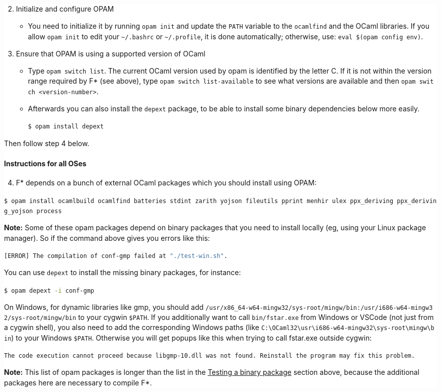 2. Initialize and configure OPAM

   - You need to initialize it by running `opam init` and update the `PATH`
     variable to the `ocamlfind` and the OCaml libraries. If you allow
     `opam init` to edit your `~/.bashrc` or `~/.profile`, it is done
     automatically; otherwise, use: `eval $(opam config env)`.

3. Ensure that OPAM is using a supported version of OCaml

   - Type `opam switch list`. The current OCaml version used by opam
     is identified by the letter C. If it is not within the version
     range required by F\* (see above), type `opam switch list-available`
     to see what versions are available and then `opam switch <version-number>`.

   - Afterwards you can also install the `depext` package,
     to be able to install some binary dependencies below more easily.
     ```sh
     $ opam install depext
     ```

  Then follow step 4 below.

#### Instructions for all OSes ####

4. F\* depends on a bunch of external OCaml packages which you should install using OPAM:

  ```sh
  $ opam install ocamlbuild ocamlfind batteries stdint zarith yojson fileutils pprint menhir ulex ppx_deriving ppx_deriving_yojson process
  ```
  
  **Note:** Some of these opam packages depend on binary packages that you need to install locally
  (eg, using your Linux package manager). So if the command above gives you errors like this:
  ```sh
  [ERROR] The compilation of conf-gmp failed at "./test-win.sh".
  ```
  You can use `depext` to install the missing binary packages, for instance:
  ```sh
  $ opam depext -i conf-gmp
  ```
  On Windows, for dynamic libraries like gmp, you should add `/usr/x86_64-w64-mingw32/sys-root/mingw/bin:/usr/i686-w64-mingw32/sys-root/mingw/bin` to your cygwin `$PATH`.
  If you additionally want to call `bin/fstar.exe` from Windows or VSCode (not just from a cygwin shell),
  you also need to add the corresponding Windows paths (like `C:\OCaml32\usr\i686-w64-mingw32\sys-root\mingw\bin`) to your
  Windows `$PATH`. Otherwise you will get popups like this when trying to call fstar.exe outside cygwin:
  ```sh
  The code execution cannot proceed because libgmp-10.dll was not found. Reinstall the program may fix this problem.
  ```
  
  **Note:** This list of opam packages is longer than the list in the
  [Testing a binary package](#testing-a-binary-package) section above,
  because the additional packages here are necessary to compile F\*.


[online F\* editor]: https://www.fstar-lang.org/run.php
[F\* tutorial]: https://www.fstar-lang.org/tutorial
[even cooler online editor]: http://fstar.ht.vc
[F\* binaries on GitHub]: https://github.com/FStarLang/FStar/releases
[automatic weekly builds]: https://github.com/FStarLang/binaries/tree/master/weekly